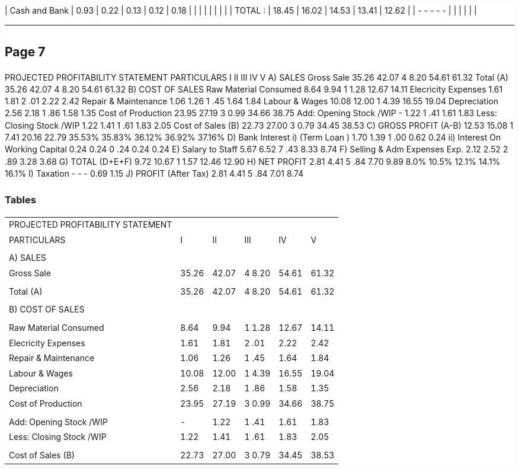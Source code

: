 | Cash and Bank | 0.93 | 0.22 | 0.13 | 0.12 | 0.18 |
|  |  |  |  |  |  |
| TOTAL : | 18.45 | 16.02 | 14.53 | 13.41 | 12.62 |
| - - - - - |  |  |  |  |  |

---

## Page 7

PROJECTED PROFITABILITY STATEMENT PARTICULARS I II III IV V A) SALES Gross Sale 35.26 42.07 4 8.20 54.61 61.32 Total (A) 35.26 42.07 4 8.20 54.61 61.32 B) COST OF SALES Raw Material Consumed 8.64 9.94 1 1.28 12.67 14.11 Elecricity Expenses 1.61 1.81 2 .01 2.22 2.42 Repair & Maintenance 1.06 1.26 1 .45 1.64 1.84 Labour & Wages 10.08 12.00 1 4.39 16.55 19.04 Depreciation 2.56 2.18 1 .86 1.58 1.35 Cost of Production 23.95 27.19 3 0.99 34.66 38.75 Add: Opening Stock /WIP - 1.22 1 .41 1.61 1.83 Less: Closing Stock /WIP 1.22 1.41 1 .61 1.83 2.05 Cost of Sales (B) 22.73 27.00 3 0.79 34.45 38.53 C) GROSS PROFIT (A-B) 12.53 15.08 1 7.41 20.16 22.79 35.53% 35.83% 36.12% 36.92% 37.16% D) Bank Interest i) (Term Loan ) 1.70 1.39 1 .00 0.62 0.24 ii) Interest On Working Capital 0.24 0.24 0 .24 0.24 0.24 E) Salary to Staff 5.67 6.52 7 .43 8.33 8.74 F) Selling & Adm Expenses Exp. 2.12 2.52 2 .89 3.28 3.68 G) TOTAL (D+E+F) 9.72 10.67 1 1.57 12.46 12.90 H) NET PROFIT 2.81 4.41 5 .84 7.70 9.89 8.0% 10.5% 12.1% 14.1% 16.1% I) Taxation - - - 0.69 1.15 J) PROFIT (After Tax) 2.81 4.41 5 .84 7.01 8.74

### Tables

|  |  |  |  |  |  |
|---|---|---|---|---|---|
| PROJECTED PROFITABILITY STATEMENT |  |  |  |  |  |
| PARTICULARS | I | II | III | IV | V |
|  |  |  |  |  |  |
| A) SALES |  |  |  |  |  |
| Gross Sale | 35.26 | 42.07 | 4 8.20 | 54.61 | 61.32 |
|  |  |  |  |  |  |
| Total (A) | 35.26 | 42.07 | 4 8.20 | 54.61 | 61.32 |
|  |  |  |  |  |  |
| B) COST OF SALES |  |  |  |  |  |
|  |  |  |  |  |  |
| Raw Material Consumed | 8.64 | 9.94 | 1 1.28 | 12.67 | 14.11 |
| Elecricity Expenses | 1.61 | 1.81 | 2 .01 | 2.22 | 2.42 |
| Repair & Maintenance | 1.06 | 1.26 | 1 .45 | 1.64 | 1.84 |
| Labour & Wages | 10.08 | 12.00 | 1 4.39 | 16.55 | 19.04 |
| Depreciation | 2.56 | 2.18 | 1 .86 | 1.58 | 1.35 |
| Cost of Production | 23.95 | 27.19 | 3 0.99 | 34.66 | 38.75 |
|  |  |  |  |  |  |
| Add: Opening Stock /WIP | - | 1.22 | 1 .41 | 1.61 | 1.83 |
| Less: Closing Stock /WIP | 1.22 | 1.41 | 1 .61 | 1.83 | 2.05 |
|  |  |  |  |  |  |
| Cost of Sales (B) | 22.73 | 27.00 | 3 0.79 | 34.45 | 38.53 |